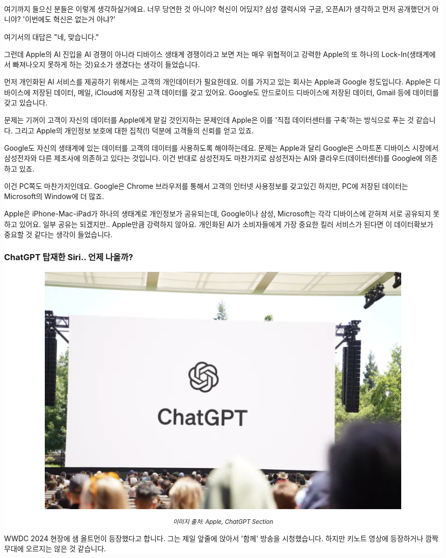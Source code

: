 여기까지 들으신 분들은 이렇게 생각하실거에요. 너무 당연한 것 아니야? 혁신이 어딨지? 삼성 갤럭시와 구글, 오픈AI가 생각하고 먼저 공개했던거 아니야? '이번에도 혁신은 없는거 아냐?' 

여기서의 대답은 "네, 맞습니다." 

그런데 Apple의 AI 진입을 AI 경쟁이 아니라 디바이스 생태계 경쟁이라고 보면 저는 매우 위협적이고 강력한 Apple의 또 하나의 Lock-In(생태계에서 빠져나오지 못하게 하는 것)요소가 생겼다는 생각이 들었습니다.

먼저 개인화된 AI 서비스를 제공하기 위해서는 고객의 개인데이터가 필요한데요. 이를 가지고 있는 회사는 Apple과 Google 정도입니다. Apple은 디바이스에 저장된 데이터, 메일, iCloud에 저장된 고객 데이터를 갖고 있어요. Google도 안드로이드 디바이스에 저장된 데이터, Gmail 등에 데이터를 갖고 있습니다. 

문제는 기꺼이 고객이 자신의 데이터를 Apple에게 맡길 것인지하는 문제인데 Apple은 이를 '직접 데이터센터를 구축'하는 방식으로 푸는 것 같습니다. 그리고 Apple의 개인정보 보호에 대한 집착(!) 덕분에 고객들의 신뢰를 얻고 있죠. 

Google도 자신의 생태계에 있는 데이터를 고객의 데이터를 사용하도록 해야하는데요. 문제는 Apple과 달리 Google은 스마트폰 디바이스 시장에서 삼성전자와 다른 제조사에 의존하고 있다는 것입니다. 이건 반대로 삼성전자도 마찬가지로 삼성전자는 AI와 클라우드(데이터센터)를 Google에 의존하고 있죠. 

이건 PC쪽도 마찬가지인데요. Google은 Chrome 브라우저를 통해서 고객의 인터넷 사용정보를 갖고있긴 하지만, PC에 저장된 데이터는 Microsoft의 Window에 더 많죠. 

Apple은 iPhone-Mac-iPad가 하나의 생태계로 개인정보가 공유되는데, Google이나 삼성, Microsoft는 각각 디바이스에 갇혀져 서로 공유되지 못하고 있어요. 일부 공유는 되겠지만.. Apple만큼 강력하지 않아요. 개인화된 AI가 소비자들에게 가장 중요한 킬러 서비스가 된다면 이 데이터확보가 중요할 것 같다는 생각이 들었습니다.  

### ChatGPT 탑재한 Siri.. 언제 나올까? 

<div style="text-align:center">
    <img src="/images/news/2024-06-12-news15/gpt_siri.png" alt="news-15" width="700" />
    <p style="font-size: smaller;"><em>이미지 출처: Apple, ChatGPT Section</em></p>
</div>

WWDC 2024 현장에 샘 올트먼이 등장했다고 합니다. 그는 제일 앞줄에 앉아서 '함께' 방송을 시청했습니다. 하지만 키노트 영상에 등장하거나 깜짝 무대에 오르지는 않은 것 같습니다.
